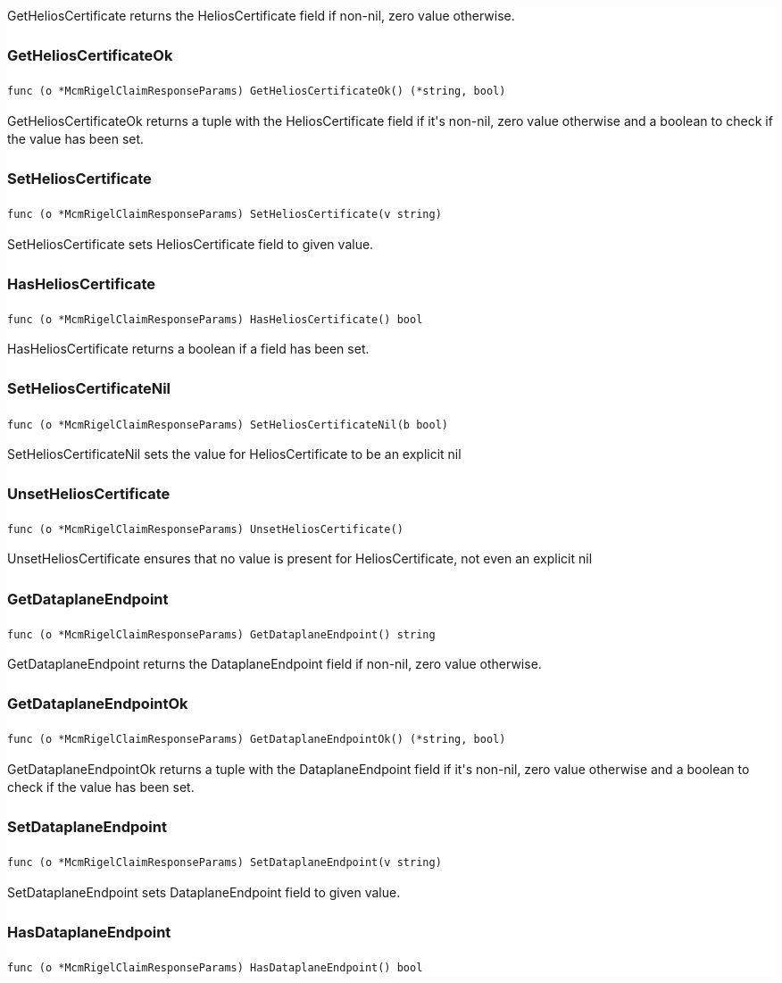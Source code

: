 GetHeliosCertificate returns the HeliosCertificate field if non-nil, zero value otherwise.

### GetHeliosCertificateOk

`func (o *McmRigelClaimResponseParams) GetHeliosCertificateOk() (*string, bool)`

GetHeliosCertificateOk returns a tuple with the HeliosCertificate field if it's non-nil, zero value otherwise
and a boolean to check if the value has been set.

### SetHeliosCertificate

`func (o *McmRigelClaimResponseParams) SetHeliosCertificate(v string)`

SetHeliosCertificate sets HeliosCertificate field to given value.

### HasHeliosCertificate

`func (o *McmRigelClaimResponseParams) HasHeliosCertificate() bool`

HasHeliosCertificate returns a boolean if a field has been set.

### SetHeliosCertificateNil

`func (o *McmRigelClaimResponseParams) SetHeliosCertificateNil(b bool)`

 SetHeliosCertificateNil sets the value for HeliosCertificate to be an explicit nil

### UnsetHeliosCertificate
`func (o *McmRigelClaimResponseParams) UnsetHeliosCertificate()`

UnsetHeliosCertificate ensures that no value is present for HeliosCertificate, not even an explicit nil
### GetDataplaneEndpoint

`func (o *McmRigelClaimResponseParams) GetDataplaneEndpoint() string`

GetDataplaneEndpoint returns the DataplaneEndpoint field if non-nil, zero value otherwise.

### GetDataplaneEndpointOk

`func (o *McmRigelClaimResponseParams) GetDataplaneEndpointOk() (*string, bool)`

GetDataplaneEndpointOk returns a tuple with the DataplaneEndpoint field if it's non-nil, zero value otherwise
and a boolean to check if the value has been set.

### SetDataplaneEndpoint

`func (o *McmRigelClaimResponseParams) SetDataplaneEndpoint(v string)`

SetDataplaneEndpoint sets DataplaneEndpoint field to given value.

### HasDataplaneEndpoint

`func (o *McmRigelClaimResponseParams) HasDataplaneEndpoint() bool`
